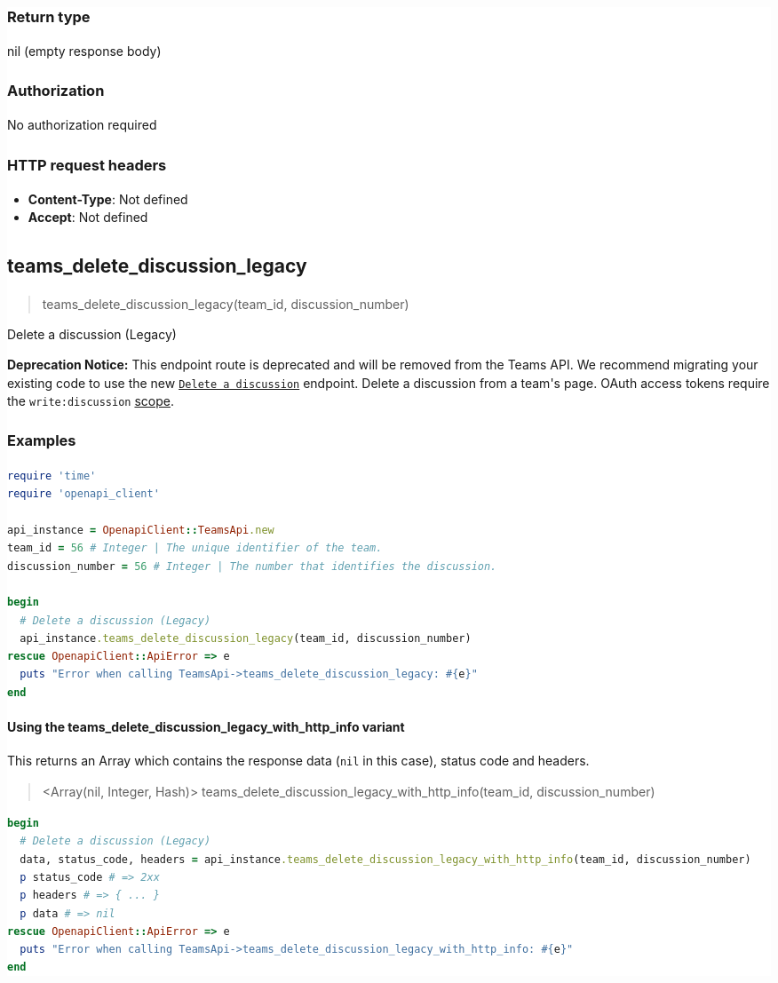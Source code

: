 ### Return type

nil (empty response body)

### Authorization

No authorization required

### HTTP request headers

- **Content-Type**: Not defined
- **Accept**: Not defined


## teams_delete_discussion_legacy

> teams_delete_discussion_legacy(team_id, discussion_number)

Delete a discussion (Legacy)

**Deprecation Notice:** This endpoint route is deprecated and will be removed from the Teams API. We recommend migrating your existing code to use the new [`Delete a discussion`](https://docs.github.com/rest/reference/teams#delete-a-discussion) endpoint.  Delete a discussion from a team's page. OAuth access tokens require the `write:discussion` [scope](https://docs.github.com/apps/building-oauth-apps/understanding-scopes-for-oauth-apps/).

### Examples

```ruby
require 'time'
require 'openapi_client'

api_instance = OpenapiClient::TeamsApi.new
team_id = 56 # Integer | The unique identifier of the team.
discussion_number = 56 # Integer | The number that identifies the discussion.

begin
  # Delete a discussion (Legacy)
  api_instance.teams_delete_discussion_legacy(team_id, discussion_number)
rescue OpenapiClient::ApiError => e
  puts "Error when calling TeamsApi->teams_delete_discussion_legacy: #{e}"
end
```

#### Using the teams_delete_discussion_legacy_with_http_info variant

This returns an Array which contains the response data (`nil` in this case), status code and headers.

> <Array(nil, Integer, Hash)> teams_delete_discussion_legacy_with_http_info(team_id, discussion_number)

```ruby
begin
  # Delete a discussion (Legacy)
  data, status_code, headers = api_instance.teams_delete_discussion_legacy_with_http_info(team_id, discussion_number)
  p status_code # => 2xx
  p headers # => { ... }
  p data # => nil
rescue OpenapiClient::ApiError => e
  puts "Error when calling TeamsApi->teams_delete_discussion_legacy_with_http_info: #{e}"
end
```
